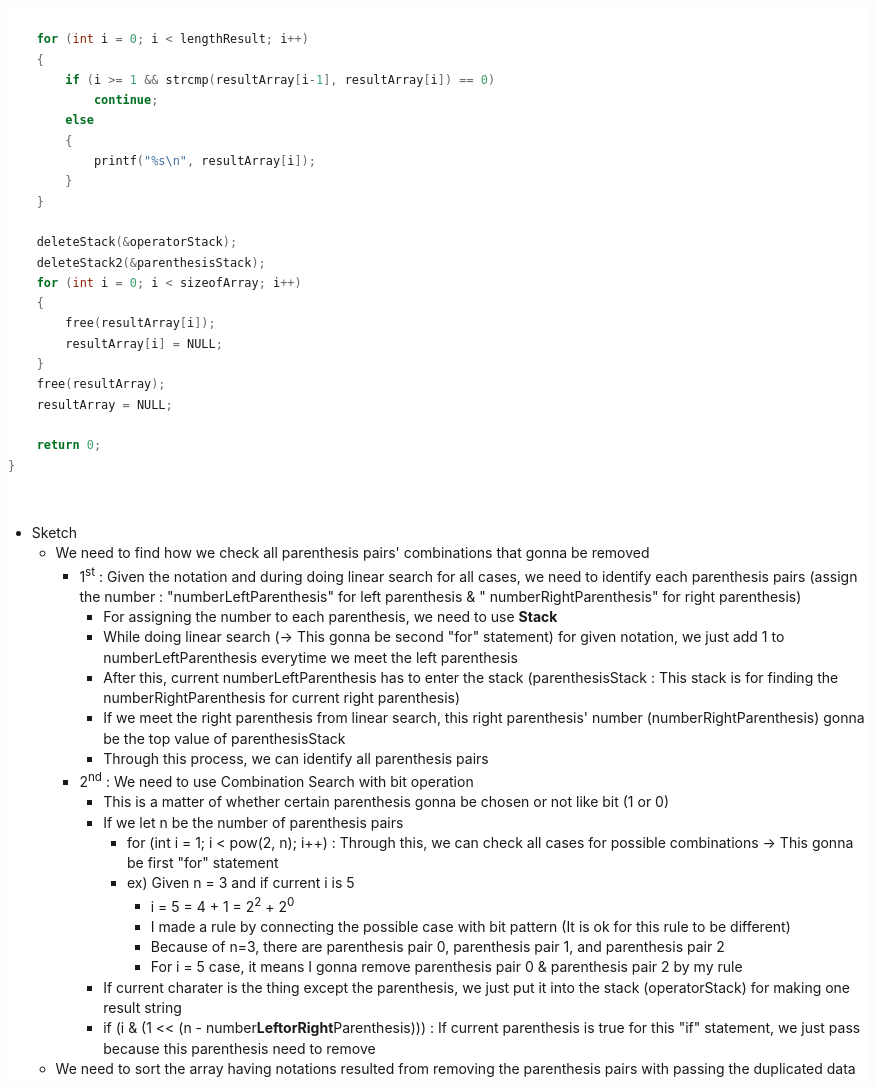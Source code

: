 ~~~c

    for (int i = 0; i < lengthResult; i++)
    {
        if (i >= 1 && strcmp(resultArray[i-1], resultArray[i]) == 0)
            continue;
        else
        {
            printf("%s\n", resultArray[i]);
        }
    }

    deleteStack(&operatorStack);
    deleteStack2(&parenthesisStack);
    for (int i = 0; i < sizeofArray; i++)
    {
        free(resultArray[i]);
        resultArray[i] = NULL;
    }
    free(resultArray);
    resultArray = NULL;

    return 0;
}

~~~


<br>

* Sketch
  * We need to find how we check all parenthesis pairs' combinations that gonna be removed
    * 1<sup>st</sup> : Given the notation and during doing linear search for all cases, we need to identify each parenthesis pairs (assign the number : "numberLeftParenthesis" for left parenthesis & " numberRightParenthesis" for right parenthesis)
      * For assigning the number to each parenthesis, we need to use **Stack**
      * While doing linear search (-> This gonna be second "for" statement) for given notation, we just add 1 to numberLeftParenthesis everytime we meet the left parenthesis
      * After this, current numberLeftParenthesis has to enter the stack (parenthesisStack : This stack is for finding the numberRightParenthesis for current right parenthesis)
      * If we meet the right parenthesis from linear search, this right parenthesis' number (numberRightParenthesis) gonna be the top value of parenthesisStack
      * Through this process, we can identify all parenthesis pairs
    * 2<sup>nd</sup> : We need to use Combination Search with bit operation
      * This is a matter of whether certain parenthesis gonna be chosen or not like bit (1 or 0)
      * If we let n be the number of parenthesis pairs
        * for (int i = 1; i < pow(2, n); i++) : Through this, we can check all cases for possible combinations -> This gonna be first "for" statement
        * ex) Given n = 3 and if current i is 5
            * i = 5 = 4 + 1 = 2<sup>2</sup> + 2<sup>0</sup>
            * I made a rule by connecting the possible case with bit pattern (It is ok for this rule to be different)
            * Because of n=3, there are parenthesis pair 0, parenthesis pair 1, and parenthesis pair 2
            * For i = 5 case, it means I gonna remove parenthesis pair 0 & parenthesis pair 2 by my rule
      * If current charater is the thing except the parenthesis, we just put it into the stack (operatorStack) for making one result string
      * if (i & (1 << (n - number**LeftorRight**Parenthesis))) : If current parenthesis is true for this "if" statement, we just pass because this parenthesis need to remove
  * We need to sort the array having notations resulted from removing the parenthesis pairs with passing the duplicated data
